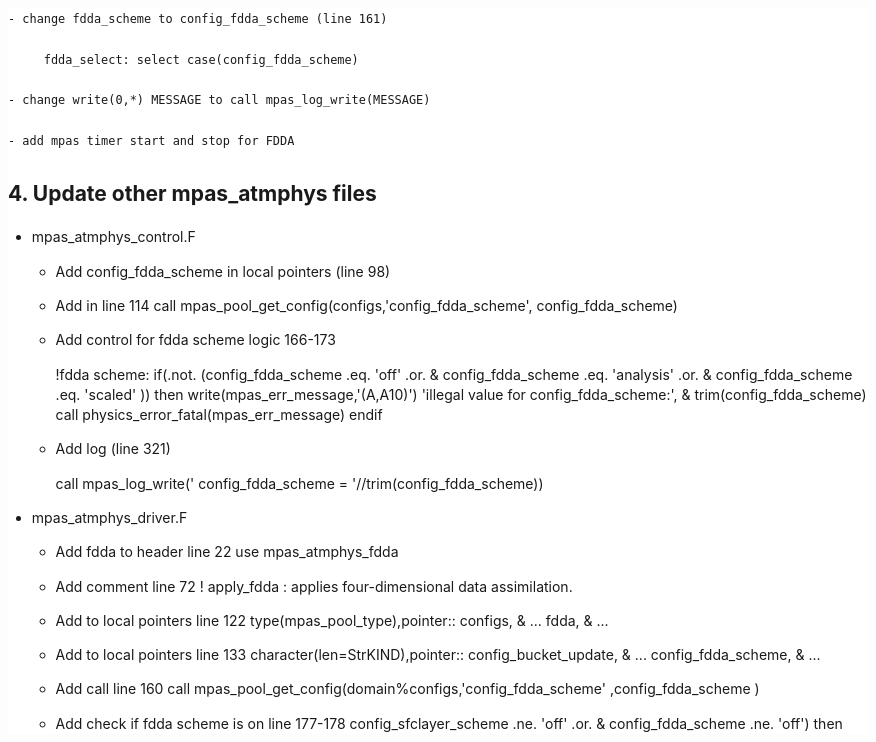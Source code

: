     - change fdda_scheme to config_fdda_scheme (line 161)

         fdda_select: select case(config_fdda_scheme)

    - change write(0,*) MESSAGE to call mpas_log_write(MESSAGE)

    - add mpas timer start and stop for FDDA


## 4. Update other mpas_atmphys files

* mpas_atmphys_control.F

    - Add config_fdda_scheme in local pointers (line 98)

    - Add in line 114
         call mpas_pool_get_config(configs,'config_fdda_scheme',
                config_fdda_scheme)

    - Add control for fdda scheme logic 166-173

        !fdda scheme:
         if(.not. (config_fdda_scheme .eq. 'off'        .or. &
                   config_fdda_scheme .eq. 'analysis'   .or. &
                   config_fdda_scheme .eq. 'scaled'     )) then
            write(mpas_err_message,'(A,A10)') 'illegal value for config_fdda_scheme:', &
                  trim(config_fdda_scheme)
            call physics_error_fatal(mpas_err_message)
         endif

    - Add log (line 321)

        call mpas_log_write('    config_fdda_scheme         = '//trim(config_fdda_scheme))


* mpas_atmphys_driver.F

    - Add fdda to header line 22
        use mpas_atmphys_fdda

    - Add comment line 72
        ! apply_fdda                  : applies four-dimensional data assimilation.

    - Add to local pointers line 122
        type(mpas_pool_type),pointer:: configs, &
                                       ...
                                       fdda,         &
                                       ...

    - Add to local pointers line 133
        character(len=StrKIND),pointer:: config_bucket_update, &
                                         ...
                                         config_fdda_scheme,       &
                                         ...

    - Add call line 160
         call mpas_pool_get_config(domain%configs,'config_fdda_scheme'      ,config_fdda_scheme      )

    - Add check if fdda scheme is on line 177-178
         config_sfclayer_scheme   .ne. 'off' .or. &
         config_fdda_scheme       .ne. 'off') then
